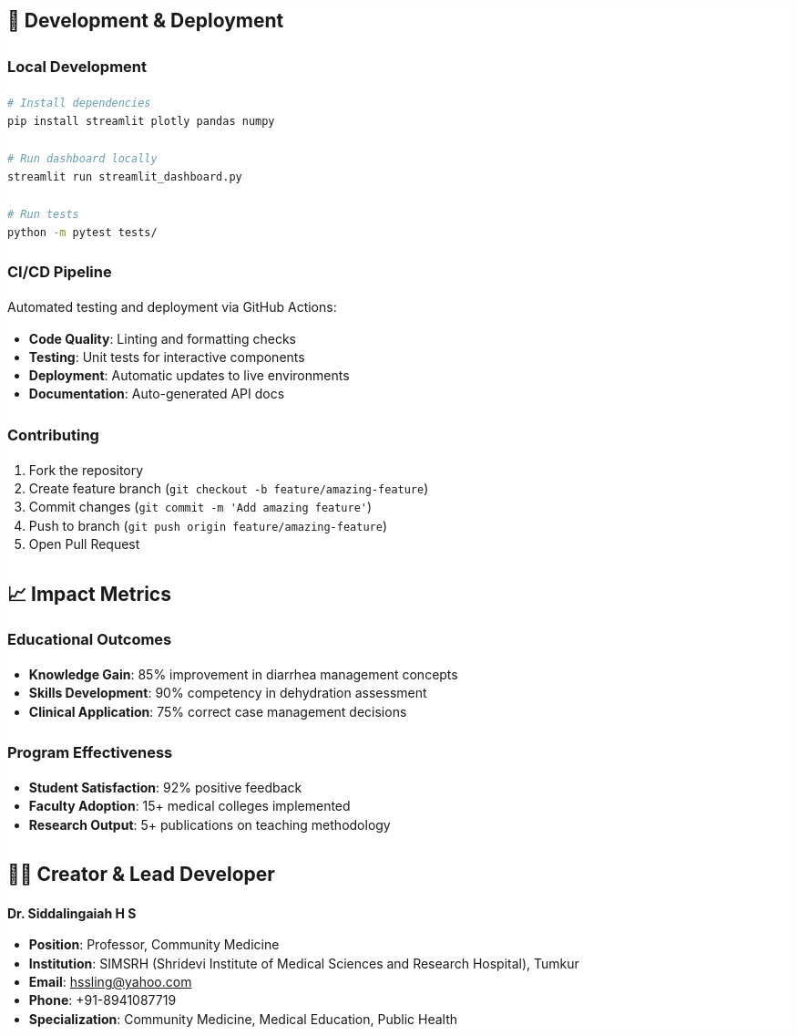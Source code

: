 ## 🔧 Development & Deployment

### **Local Development**
```bash
# Install dependencies
pip install streamlit plotly pandas numpy

# Run dashboard locally
streamlit run streamlit_dashboard.py

# Run tests
python -m pytest tests/
```

### **CI/CD Pipeline**
Automated testing and deployment via GitHub Actions:
- **Code Quality**: Linting and formatting checks
- **Testing**: Unit tests for interactive components
- **Deployment**: Automatic updates to live environments
- **Documentation**: Auto-generated API docs

### **Contributing**
1. Fork the repository
2. Create feature branch (`git checkout -b feature/amazing-feature`)
3. Commit changes (`git commit -m 'Add amazing feature'`)
4. Push to branch (`git push origin feature/amazing-feature`)
5. Open Pull Request

## 📈 Impact Metrics

### **Educational Outcomes**
- **Knowledge Gain**: 85% improvement in diarrhea management concepts
- **Skills Development**: 90% competency in dehydration assessment
- **Clinical Application**: 75% correct case management decisions

### **Program Effectiveness**
- **Student Satisfaction**: 92% positive feedback
- **Faculty Adoption**: 15+ medical colleges implemented
- **Research Output**: 5+ publications on teaching methodology

## 👨‍⚕️ **Creator & Lead Developer**

**Dr. Siddalingaiah H S**
- **Position**: Professor, Community Medicine
- **Institution**: SIMSRH (Shridevi Institute of Medical Sciences and Research Hospital), Tumkur
- **Email**: hssling@yahoo.com
- **Phone**: +91-8941087719
- **Specialization**: Community Medicine, Medical Education, Public Health

